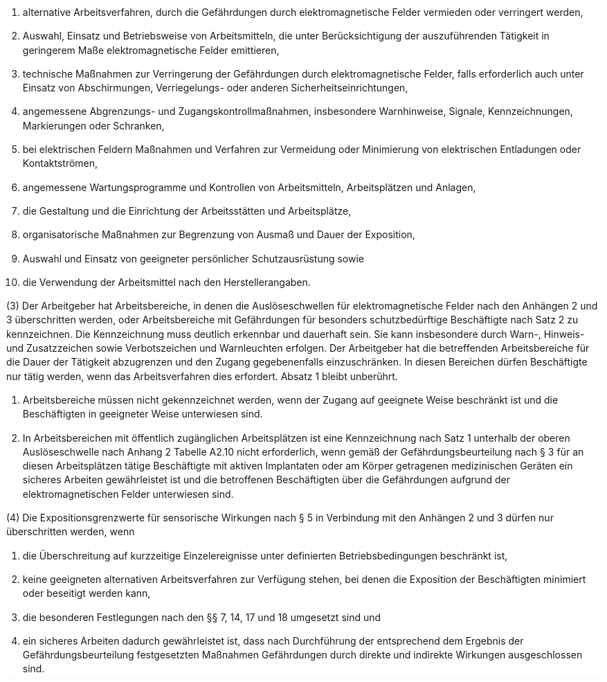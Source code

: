 1. alternative Arbeitsverfahren, durch die Gefährdungen durch elektromagnetische Felder vermieden oder verringert werden,

2. Auswahl, Einsatz und Betriebsweise von Arbeitsmitteln, die unter Berücksichtigung der auszuführenden Tätigkeit in geringerem Maße elektromagnetische Felder emittieren,

3. technische Maßnahmen zur Verringerung der Gefährdungen durch elektromagnetische Felder, falls erforderlich auch unter Einsatz von Abschirmungen, Verriegelungs- oder anderen Sicherheitseinrichtungen,

4. angemessene Abgrenzungs- und Zugangskontrollmaßnahmen, insbesondere Warnhinweise, Signale, Kennzeichnungen, Markierungen oder Schranken,

5. bei elektrischen Feldern Maßnahmen und Verfahren zur Vermeidung oder Minimierung von elektrischen Entladungen oder Kontaktströmen,

6. angemessene Wartungsprogramme und Kontrollen von Arbeitsmitteln, Arbeitsplätzen und Anlagen,

7. die Gestaltung und die Einrichtung der Arbeitsstätten und Arbeitsplätze,

8. organisatorische Maßnahmen zur Begrenzung von Ausmaß und Dauer der Exposition,

9. Auswahl und Einsatz von geeigneter persönlicher Schutzausrüstung sowie

10. die Verwendung der Arbeitsmittel nach den Herstellerangaben.

(3) Der Arbeitgeber hat Arbeitsbereiche, in denen die Auslöseschwellen für elektromagnetische Felder nach den Anhängen 2 und 3 überschritten werden, oder Arbeitsbereiche mit Gefährdungen für besonders schutzbedürftige Beschäftigte nach Satz 2 zu kennzeichnen. Die Kennzeichnung muss deutlich erkennbar und dauerhaft sein. Sie kann insbesondere durch Warn-, Hinweis- und Zusatzzeichen sowie Verbotszeichen und Warnleuchten erfolgen. Der Arbeitgeber hat die betreffenden Arbeitsbereiche für die Dauer der Tätigkeit abzugrenzen und den Zugang gegebenenfalls einzuschränken. In diesen Bereichen dürfen Beschäftigte nur tätig werden, wenn das Arbeitsverfahren dies erfordert. Absatz 1 bleibt unberührt.

1. Arbeitsbereiche müssen nicht gekennzeichnet werden, wenn der Zugang auf geeignete Weise beschränkt ist und die Beschäftigten in geeigneter Weise unterwiesen sind.

2. In Arbeitsbereichen mit öffentlich zugänglichen Arbeitsplätzen ist eine Kennzeichnung nach Satz 1 unterhalb der oberen Auslöseschwelle nach Anhang 2 Tabelle A2.10 nicht erforderlich, wenn gemäß der Gefährdungsbeurteilung nach § 3 für an diesen Arbeitsplätzen tätige Beschäftigte mit aktiven Implantaten oder am Körper getragenen medizinischen Geräten ein sicheres Arbeiten gewährleistet ist und die betroffenen Beschäftigten über die Gefährdungen aufgrund der elektromagnetischen Felder unterwiesen sind.

(4) Die Expositionsgrenzwerte für sensorische Wirkungen nach § 5 in Verbindung mit den Anhängen 2 und 3 dürfen nur überschritten werden, wenn

1. die Überschreitung auf kurzzeitige Einzelereignisse unter definierten Betriebsbedingungen beschränkt ist,

2. keine geeigneten alternativen Arbeitsverfahren zur Verfügung stehen, bei denen die Exposition der Beschäftigten minimiert oder beseitigt werden kann,

3. die besonderen Festlegungen nach den §§ 7, 14, 17 und 18 umgesetzt sind und

4. ein sicheres Arbeiten dadurch gewährleistet ist, dass nach Durchführung der entsprechend dem Ergebnis der Gefährdungsbeurteilung festgesetzten Maßnahmen Gefährdungen durch direkte und indirekte Wirkungen ausgeschlossen sind.
